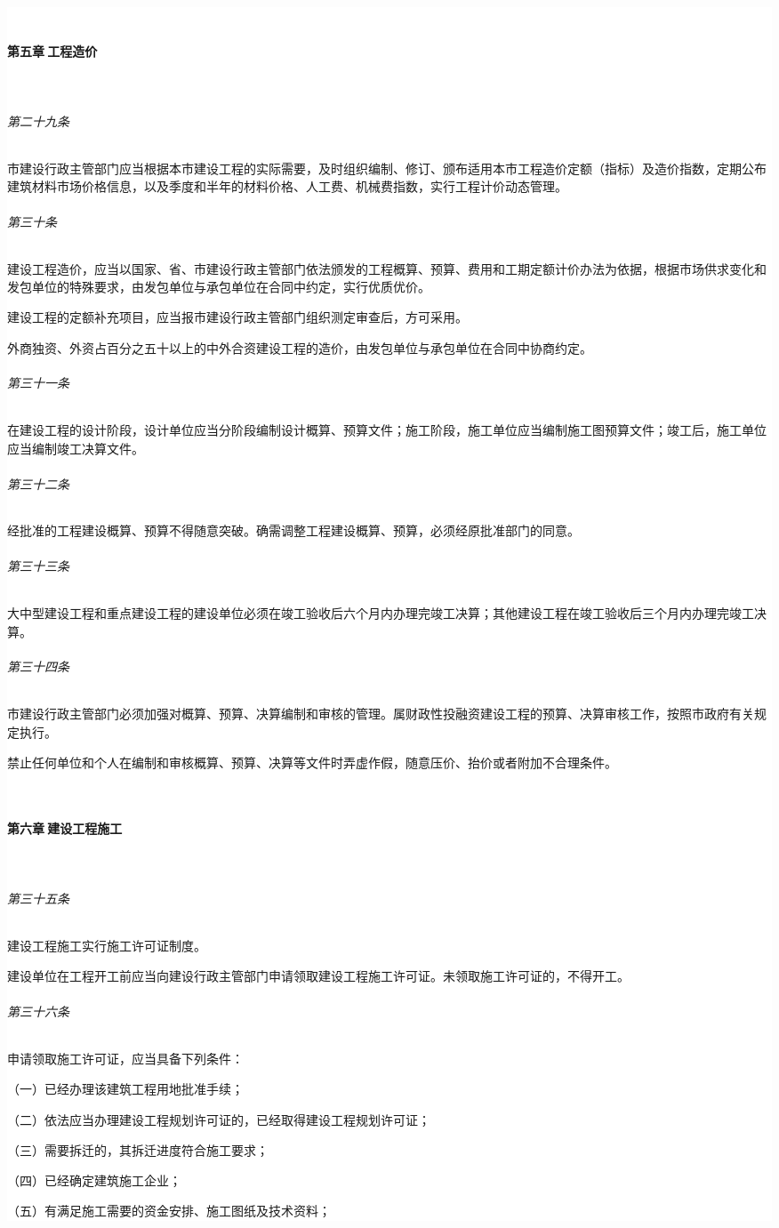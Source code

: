 ​

#### 第五章 工程造价

​

###### 第二十九条

市建设行政主管部门应当根据本市建设工程的实际需要，及时组织编制、修订、颁布适用本市工程造价定额（指标）及造价指数，定期公布建筑材料市场价格信息，以及季度和半年的材料价格、人工费、机械费指数，实行工程计价动态管理。

###### 第三十条

建设工程造价，应当以国家、省、市建设行政主管部门依法颁发的工程概算、预算、费用和工期定额计价办法为依据，根据市场供求变化和发包单位的特殊要求，由发包单位与承包单位在合同中约定，实行优质优价。

建设工程的定额补充项目，应当报市建设行政主管部门组织测定审查后，方可采用。

外商独资、外资占百分之五十以上的中外合资建设工程的造价，由发包单位与承包单位在合同中协商约定。

###### 第三十一条

在建设工程的设计阶段，设计单位应当分阶段编制设计概算、预算文件；施工阶段，施工单位应当编制施工图预算文件；竣工后，施工单位应当编制竣工决算文件。

###### 第三十二条

经批准的工程建设概算、预算不得随意突破。确需调整工程建设概算、预算，必须经原批准部门的同意。

###### 第三十三条

大中型建设工程和重点建设工程的建设单位必须在竣工验收后六个月内办理完竣工决算；其他建设工程在竣工验收后三个月内办理完竣工决算。

###### 第三十四条

市建设行政主管部门必须加强对概算、预算、决算编制和审核的管理。属财政性投融资建设工程的预算、决算审核工作，按照市政府有关规定执行。

禁止任何单位和个人在编制和审核概算、预算、决算等文件时弄虚作假，随意压价、抬价或者附加不合理条件。

​

#### 第六章 建设工程施工

​

###### 第三十五条

建设工程施工实行施工许可证制度。

建设单位在工程开工前应当向建设行政主管部门申请领取建设工程施工许可证。未领取施工许可证的，不得开工。

###### 第三十六条

申请领取施工许可证，应当具备下列条件：

（一）已经办理该建筑工程用地批准手续；

（二）依法应当办理建设工程规划许可证的，已经取得建设工程规划许可证；

（三）需要拆迁的，其拆迁进度符合施工要求；

（四）已经确定建筑施工企业；

（五）有满足施工需要的资金安排、施工图纸及技术资料；
